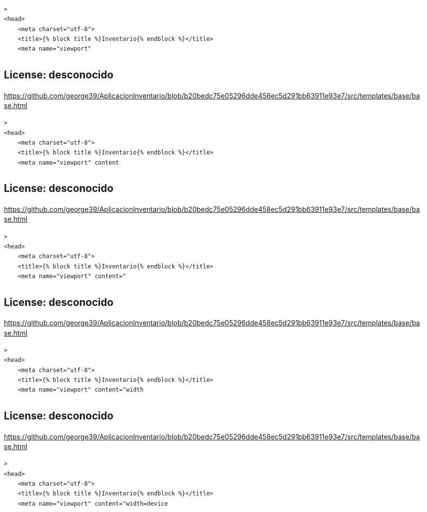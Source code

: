 ```
>
<head>
    <meta charset="utf-8">
    <title>{% block title %}Inventario{% endblock %}</title>
    <meta name="viewport"
```


## License: desconocido
https://github.com/george39/AplicacionInventario/blob/b20bedc75e05296dde458ec5d291bb63911e93e7/src/templates/base/base.html

```
>
<head>
    <meta charset="utf-8">
    <title>{% block title %}Inventario{% endblock %}</title>
    <meta name="viewport" content
```


## License: desconocido
https://github.com/george39/AplicacionInventario/blob/b20bedc75e05296dde458ec5d291bb63911e93e7/src/templates/base/base.html

```
>
<head>
    <meta charset="utf-8">
    <title>{% block title %}Inventario{% endblock %}</title>
    <meta name="viewport" content="
```


## License: desconocido
https://github.com/george39/AplicacionInventario/blob/b20bedc75e05296dde458ec5d291bb63911e93e7/src/templates/base/base.html

```
>
<head>
    <meta charset="utf-8">
    <title>{% block title %}Inventario{% endblock %}</title>
    <meta name="viewport" content="width
```


## License: desconocido
https://github.com/george39/AplicacionInventario/blob/b20bedc75e05296dde458ec5d291bb63911e93e7/src/templates/base/base.html

```
>
<head>
    <meta charset="utf-8">
    <title>{% block title %}Inventario{% endblock %}</title>
    <meta name="viewport" content="width=device
```
